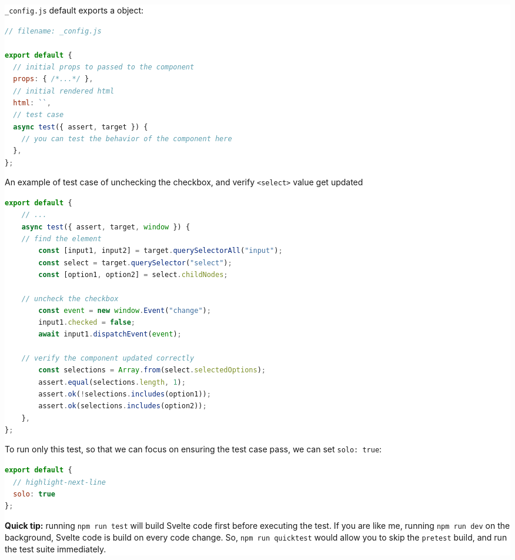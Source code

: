`_config.js` default exports a object:

```js
// filename: _config.js

export default {
  // initial props to passed to the component
  props: { /*...*/ },
  // initial rendered html
  html: ``,
  // test case
  async test({ assert, target }) {
    // you can test the behavior of the component here
  },
};
```

An example of test case of unchecking the checkbox, and verify `<select>` value get updated

```js
export default {
	// ...
	async test({ assert, target, window }) {
    // find the element
		const [input1, input2] = target.querySelectorAll("input");
		const select = target.querySelector("select");
		const [option1, option2] = select.childNodes;

    // uncheck the checkbox
		const event = new window.Event("change");
		input1.checked = false;
		await input1.dispatchEvent(event);

    // verify the component updated correctly
		const selections = Array.from(select.selectedOptions);
		assert.equal(selections.length, 1);
		assert.ok(!selections.includes(option1));
		assert.ok(selections.includes(option2));
	},
};
```

To run only this test, so that we can focus on ensuring the test case pass, we can set `solo: true`:

```js
export default {
  // highlight-next-line
  solo: true
};
```

**Quick tip:** running `npm run test` will build Svelte code first before executing the test. If you are like me, running `npm run dev` on the background, Svelte code is build on every code change. So, `npm run quicktest` would allow you to skip the `pretest` build, and run the test suite immediately.
